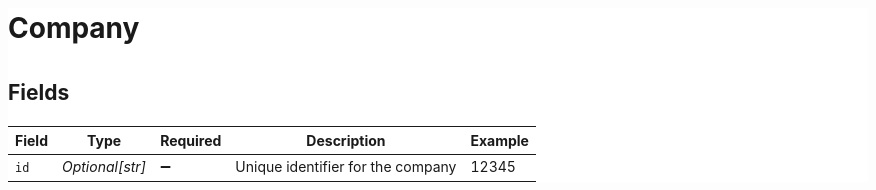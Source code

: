 # Company


## Fields

| Field                                                                                                                                                                                                                                                                                                                        | Type                                                                                                                                                                                                                                                                                                                         | Required                                                                                                                                                                                                                                                                                                                     | Description                                                                                                                                                                                                                                                                                                                  | Example                                                                                                                                                                                                                                                                                                                      |
| ---------------------------------------------------------------------------------------------------------------------------------------------------------------------------------------------------------------------------------------------------------------------------------------------------------------------------- | ---------------------------------------------------------------------------------------------------------------------------------------------------------------------------------------------------------------------------------------------------------------------------------------------------------------------------- | ---------------------------------------------------------------------------------------------------------------------------------------------------------------------------------------------------------------------------------------------------------------------------------------------------------------------------- | ---------------------------------------------------------------------------------------------------------------------------------------------------------------------------------------------------------------------------------------------------------------------------------------------------------------------------- | ---------------------------------------------------------------------------------------------------------------------------------------------------------------------------------------------------------------------------------------------------------------------------------------------------------------------------- |
| `id`                                                                                                                                                                                                                                                                                                                         | *Optional[str]*                                                                                                                                                                                                                                                                                                              | :heavy_minus_sign:                                                                                                                                                                                                                                                                                                           | Unique identifier for the company                                                                                                                                                                                                                                                                                            | 12345                                                                                                                                                                                                                                                                                                                        |
